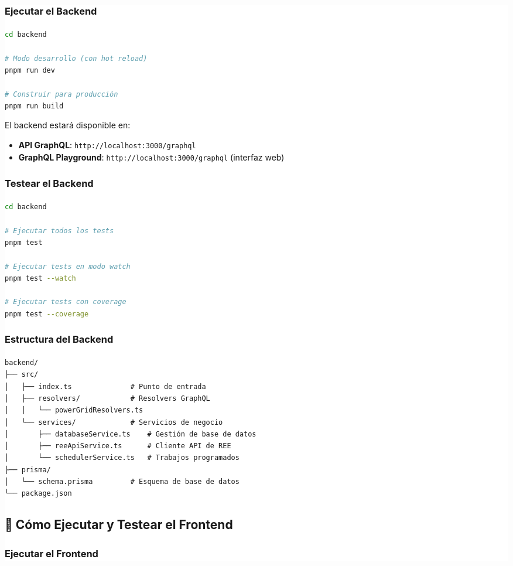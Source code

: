 ### Ejecutar el Backend

```bash
cd backend

# Modo desarrollo (con hot reload)
pnpm run dev

# Construir para producción
pnpm run build
```

El backend estará disponible en:

- **API GraphQL**: `http://localhost:3000/graphql`
- **GraphQL Playground**: `http://localhost:3000/graphql` (interfaz web)

### Testear el Backend

```bash
cd backend

# Ejecutar todos los tests
pnpm test

# Ejecutar tests en modo watch
pnpm test --watch

# Ejecutar tests con coverage
pnpm test --coverage
```

### Estructura del Backend

```
backend/
├── src/
│   ├── index.ts              # Punto de entrada
│   ├── resolvers/            # Resolvers GraphQL
│   │   └── powerGridResolvers.ts
│   └── services/             # Servicios de negocio
│       ├── databaseService.ts    # Gestión de base de datos
│       ├── reeApiService.ts      # Cliente API de REE
│       └── schedulerService.ts   # Trabajos programados
├── prisma/
│   └── schema.prisma         # Esquema de base de datos
└── package.json
```

## 🎨 Cómo Ejecutar y Testear el Frontend

### Ejecutar el Frontend
